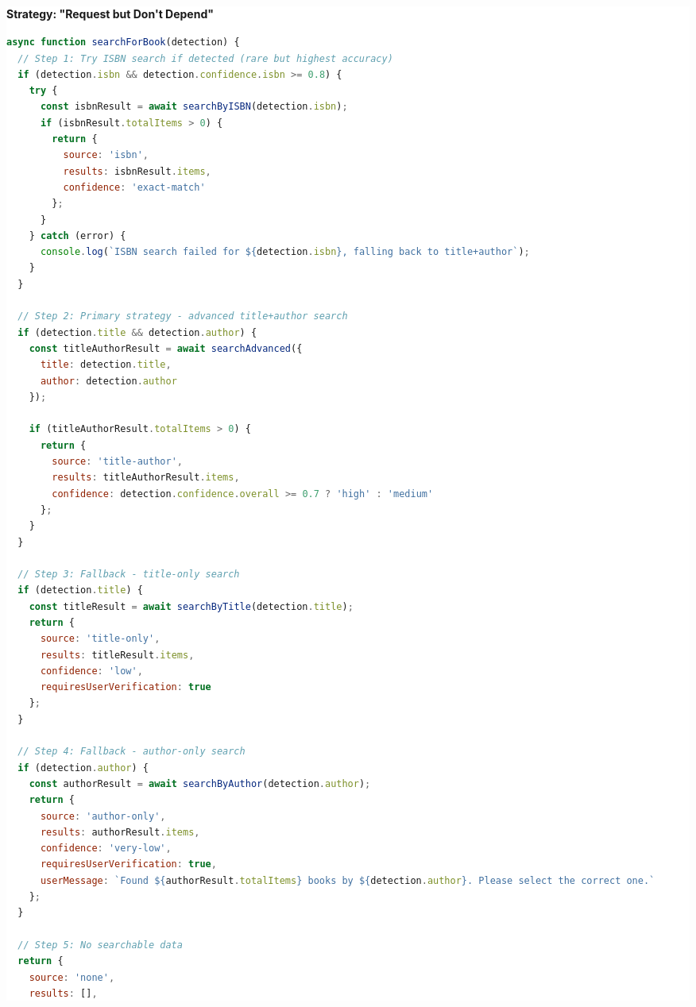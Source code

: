**Strategy: "Request but Don't Depend"**

```javascript
async function searchForBook(detection) {
  // Step 1: Try ISBN search if detected (rare but highest accuracy)
  if (detection.isbn && detection.confidence.isbn >= 0.8) {
    try {
      const isbnResult = await searchByISBN(detection.isbn);
      if (isbnResult.totalItems > 0) {
        return {
          source: 'isbn',
          results: isbnResult.items,
          confidence: 'exact-match'
        };
      }
    } catch (error) {
      console.log(`ISBN search failed for ${detection.isbn}, falling back to title+author`);
    }
  }

  // Step 2: Primary strategy - advanced title+author search
  if (detection.title && detection.author) {
    const titleAuthorResult = await searchAdvanced({
      title: detection.title,
      author: detection.author
    });

    if (titleAuthorResult.totalItems > 0) {
      return {
        source: 'title-author',
        results: titleAuthorResult.items,
        confidence: detection.confidence.overall >= 0.7 ? 'high' : 'medium'
      };
    }
  }

  // Step 3: Fallback - title-only search
  if (detection.title) {
    const titleResult = await searchByTitle(detection.title);
    return {
      source: 'title-only',
      results: titleResult.items,
      confidence: 'low',
      requiresUserVerification: true
    };
  }

  // Step 4: Fallback - author-only search
  if (detection.author) {
    const authorResult = await searchByAuthor(detection.author);
    return {
      source: 'author-only',
      results: authorResult.items,
      confidence: 'very-low',
      requiresUserVerification: true,
      userMessage: `Found ${authorResult.totalItems} books by ${detection.author}. Please select the correct one.`
    };
  }

  // Step 5: No searchable data
  return {
    source: 'none',
    results: [],
```